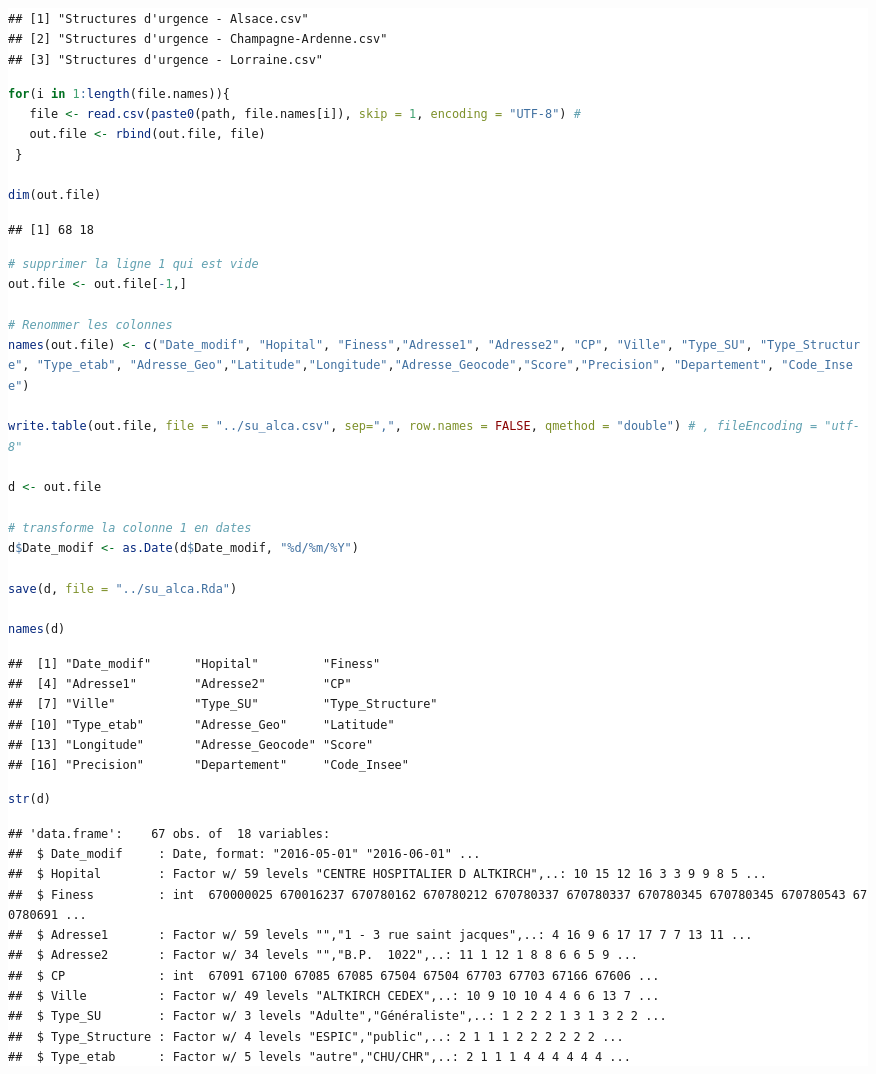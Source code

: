 ```
## [1] "Structures d'urgence - Alsace.csv"           
## [2] "Structures d'urgence - Champagne-Ardenne.csv"
## [3] "Structures d'urgence - Lorraine.csv"
```

```r
for(i in 1:length(file.names)){
   file <- read.csv(paste0(path, file.names[i]), skip = 1, encoding = "UTF-8") # 
   out.file <- rbind(out.file, file)
 }

dim(out.file)
```

```
## [1] 68 18
```

```r
# supprimer la ligne 1 qui est vide
out.file <- out.file[-1,]

# Renommer les colonnes
names(out.file) <- c("Date_modif", "Hopital", "Finess","Adresse1", "Adresse2", "CP", "Ville", "Type_SU", "Type_Structure", "Type_etab", "Adresse_Geo","Latitude","Longitude","Adresse_Geocode","Score","Precision", "Departement", "Code_Insee")

write.table(out.file, file = "../su_alca.csv", sep=",", row.names = FALSE, qmethod = "double") # , fileEncoding = "utf-8"

d <- out.file

# transforme la colonne 1 en dates
d$Date_modif <- as.Date(d$Date_modif, "%d/%m/%Y")

save(d, file = "../su_alca.Rda")

names(d)
```

```
##  [1] "Date_modif"      "Hopital"         "Finess"         
##  [4] "Adresse1"        "Adresse2"        "CP"             
##  [7] "Ville"           "Type_SU"         "Type_Structure" 
## [10] "Type_etab"       "Adresse_Geo"     "Latitude"       
## [13] "Longitude"       "Adresse_Geocode" "Score"          
## [16] "Precision"       "Departement"     "Code_Insee"
```

```r
str(d)  
```

```
## 'data.frame':	67 obs. of  18 variables:
##  $ Date_modif     : Date, format: "2016-05-01" "2016-06-01" ...
##  $ Hopital        : Factor w/ 59 levels "CENTRE HOSPITALIER D ALTKIRCH",..: 10 15 12 16 3 3 9 9 8 5 ...
##  $ Finess         : int  670000025 670016237 670780162 670780212 670780337 670780337 670780345 670780345 670780543 670780691 ...
##  $ Adresse1       : Factor w/ 59 levels "","1 - 3 rue saint jacques",..: 4 16 9 6 17 17 7 7 13 11 ...
##  $ Adresse2       : Factor w/ 34 levels "","B.P.  1022",..: 11 1 12 1 8 8 6 6 5 9 ...
##  $ CP             : int  67091 67100 67085 67085 67504 67504 67703 67703 67166 67606 ...
##  $ Ville          : Factor w/ 49 levels "ALTKIRCH CEDEX",..: 10 9 10 10 4 4 6 6 13 7 ...
##  $ Type_SU        : Factor w/ 3 levels "Adulte","Généraliste",..: 1 2 2 2 1 3 1 3 2 2 ...
##  $ Type_Structure : Factor w/ 4 levels "ESPIC","public",..: 2 1 1 1 2 2 2 2 2 2 ...
##  $ Type_etab      : Factor w/ 5 levels "autre","CHU/CHR",..: 2 1 1 1 4 4 4 4 4 4 ...
```